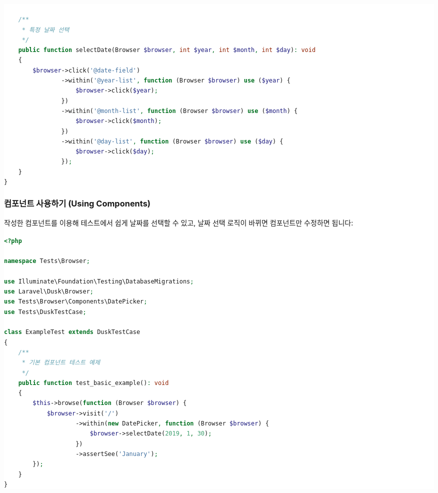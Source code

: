 ```php

    /**
     * 특정 날짜 선택
     */
    public function selectDate(Browser $browser, int $year, int $month, int $day): void
    {
        $browser->click('@date-field')
                ->within('@year-list', function (Browser $browser) use ($year) {
                    $browser->click($year);
                })
                ->within('@month-list', function (Browser $browser) use ($month) {
                    $browser->click($month);
                })
                ->within('@day-list', function (Browser $browser) use ($day) {
                    $browser->click($day);
                });
    }
}
```

<a name="using-components"></a>
### 컴포넌트 사용하기 (Using Components)

작성한 컴포넌트를 이용해 테스트에서 쉽게 날짜를 선택할 수 있고, 날짜 선택 로직이 바뀌면 컴포넌트만 수정하면 됩니다:

```php
<?php

namespace Tests\Browser;

use Illuminate\Foundation\Testing\DatabaseMigrations;
use Laravel\Dusk\Browser;
use Tests\Browser\Components\DatePicker;
use Tests\DuskTestCase;

class ExampleTest extends DuskTestCase
{
    /**
     * 기본 컴포넌트 테스트 예제
     */
    public function test_basic_example(): void
    {
        $this->browse(function (Browser $browser) {
            $browser->visit('/')
                    ->within(new DatePicker, function (Browser $browser) {
                        $browser->selectDate(2019, 1, 30);
                    })
                    ->assertSee('January');
        });
    }
}
```
